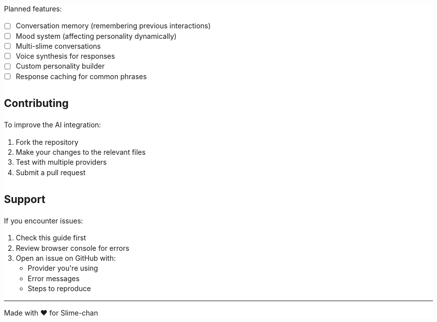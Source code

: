 Planned features:
- [ ] Conversation memory (remembering previous interactions)
- [ ] Mood system (affecting personality dynamically)
- [ ] Multi-slime conversations
- [ ] Voice synthesis for responses
- [ ] Custom personality builder
- [ ] Response caching for common phrases

## Contributing

To improve the AI integration:
1. Fork the repository
2. Make your changes to the relevant files
3. Test with multiple providers
4. Submit a pull request

## Support

If you encounter issues:
1. Check this guide first
2. Review browser console for errors
3. Open an issue on GitHub with:
   - Provider you're using
   - Error messages
   - Steps to reproduce

---

Made with ❤️ for Slime-chan
